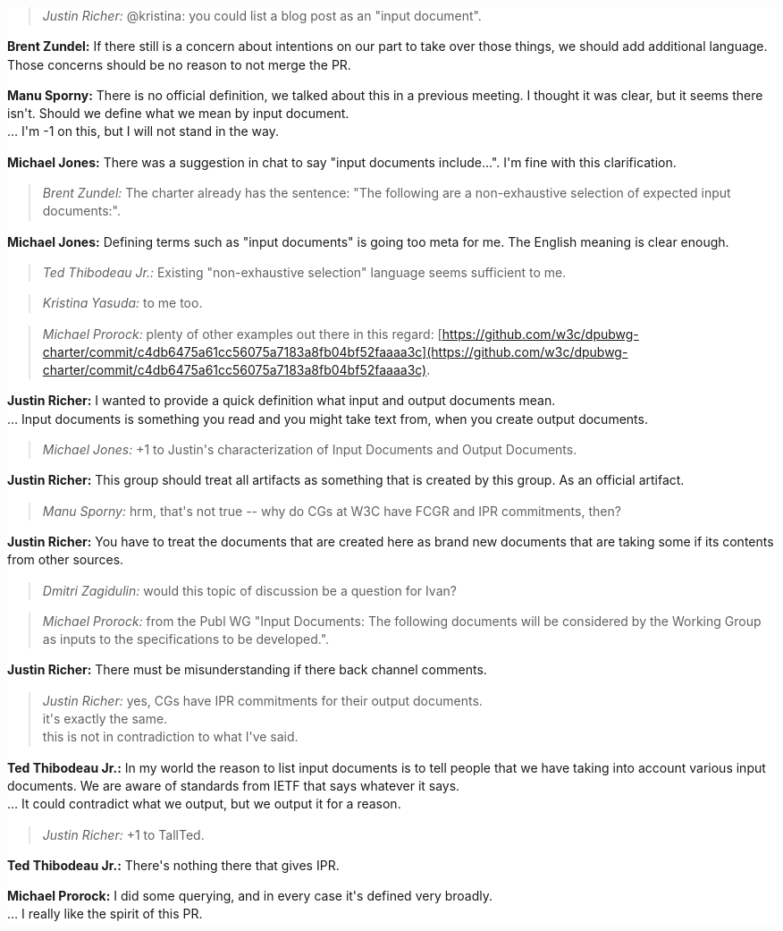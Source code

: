 > *Justin Richer:* @kristina: you could list a blog post as an "input document".

**Brent Zundel:** If there still is a concern about intentions on our part to take over those things, we should add additional language. Those concerns should be no reason to not merge the PR.  

**Manu Sporny:** There is no official definition, we talked about this in a previous meeting. I thought it was clear, but it seems there isn't. Should we define what we mean by input document.  
… I'm -1 on this, but I will not stand in the way.  

**Michael Jones:** There was a suggestion in chat to say "input documents include...". I'm fine with this clarification.  

> *Brent Zundel:* The charter already has the sentence: "The following are a non-exhaustive selection of expected input documents:".

**Michael Jones:** Defining terms such as "input documents" is going too meta for me. The English meaning is clear enough.  

> *Ted Thibodeau Jr.:* Existing "non-exhaustive selection" language seems sufficient to me.

> *Kristina Yasuda:* to me too.

> *Michael Prorock:* plenty of other examples out there in this regard: [https://github.com/w3c/dpubwg-charter/commit/c4db6475a61cc56075a7183a8fb04bf52faaaa3c](https://github.com/w3c/dpubwg-charter/commit/c4db6475a61cc56075a7183a8fb04bf52faaaa3c).

**Justin Richer:** I wanted to provide a quick definition what input and output documents mean.  
… Input documents is something you read and you might take text from, when you create output documents.  

> *Michael Jones:* +1 to Justin's characterization of Input Documents and Output Documents.

**Justin Richer:** This group should treat all artifacts as something that is created by this group. As an official artifact.  

> *Manu Sporny:* hrm, that's not true -- why do CGs at W3C have FCGR and IPR commitments, then?

**Justin Richer:** You have to treat the documents that are created here as brand new documents that are taking some if its contents from other sources.  

> *Dmitri Zagidulin:* would this topic of discussion be a question for Ivan?

> *Michael Prorock:* from the Publ WG "Input Documents: The following documents will be considered by the Working Group as inputs to the specifications to be developed.".

**Justin Richer:** There must be misunderstanding if there back channel comments.  

> *Justin Richer:* yes, CGs have IPR commitments for their output documents.  
> it's exactly the same.  
> this is not in contradiction to what I've said.

**Ted Thibodeau Jr.:** In my world the reason to list input documents is to tell people that we have taking into account various input documents. We are aware of standards from IETF that says whatever it says.  
… It could contradict what we output, but we output it for a reason.  

> *Justin Richer:* +1 to TallTed.

**Ted Thibodeau Jr.:** There's nothing there that gives IPR.  

**Michael Prorock:** I did some querying, and in every case it's defined very broadly.  
… I really like the spirit of this PR.  
